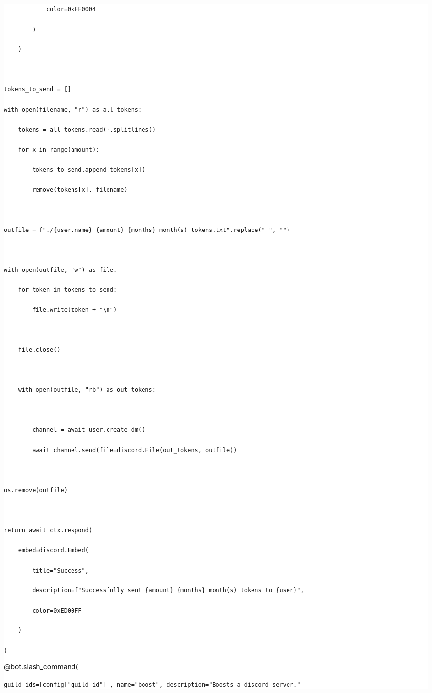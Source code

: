                 color=0xFF0004

            )

        )



    tokens_to_send = []

    with open(filename, "r") as all_tokens:

        tokens = all_tokens.read().splitlines()

        for x in range(amount):

            tokens_to_send.append(tokens[x])

            remove(tokens[x], filename)



    outfile = f"./{user.name}_{amount}_{months}_month(s)_tokens.txt".replace(" ", "")



    with open(outfile, "w") as file:

        for token in tokens_to_send:

            file.write(token + "\n")



        file.close()



        with open(outfile, "rb") as out_tokens:



            channel = await user.create_dm()

            await channel.send(file=discord.File(out_tokens, outfile))



    os.remove(outfile)



    return await ctx.respond(

        embed=discord.Embed(

            title="Success",

            description=f"Successfully sent {amount} {months} month(s) tokens to {user}",

            color=0xED00FF

        )

    )



@bot.slash_command(

    guild_ids=[config["guild_id"]], name="boost", description="Boosts a discord server."
